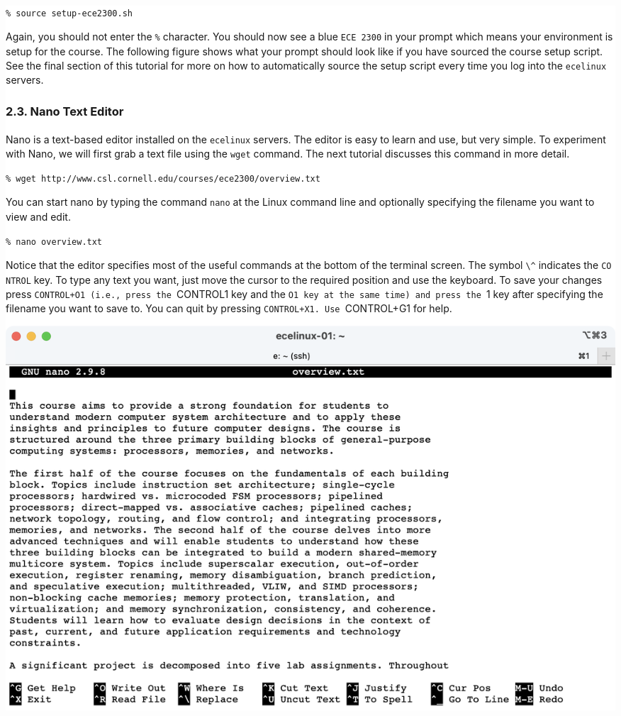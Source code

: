```bash
% source setup-ece2300.sh
```

Again, you should not enter the `%` character. You should now see a blue
`ECE 2300` in your prompt which means your environment is setup for the
course. The following figure shows what your prompt should look like if
you have sourced the course setup script. See the final section of this
tutorial for more on how to automatically source the setup script every
time you log into the `ecelinux` servers.

### 2.3. Nano Text Editor

Nano is a text-based editor installed on the `ecelinux` servers. The
editor is easy to learn and use, but very simple. To experiment with
Nano, we will first grab a text file using the `wget` command. The next
tutorial discusses this command in more detail.

```bash
% wget http://www.csl.cornell.edu/courses/ece2300/overview.txt
```

You can start nano by typing the command `nano` at the Linux command line
and optionally specifying the filename you want to view and edit.

```bash
% nano overview.txt
```

Notice that the editor specifies most of the useful commands at the
bottom of the terminal screen. The symbol `\^` indicates the `CONTROL`
key. To type any text you want, just move the cursor to the required
position and use the keyboard. To save your changes press `CONTROL+O1
(i.e., press the `CONTROL1 key and the `O1 key at the same time) and
press the `<ENTER>1 key after specifying the filename you want to save
to. You can quit by pressing `CONTROL+X1. Use `CONTROL+G1 for help.

![](img/tut00-nano.png#border)
